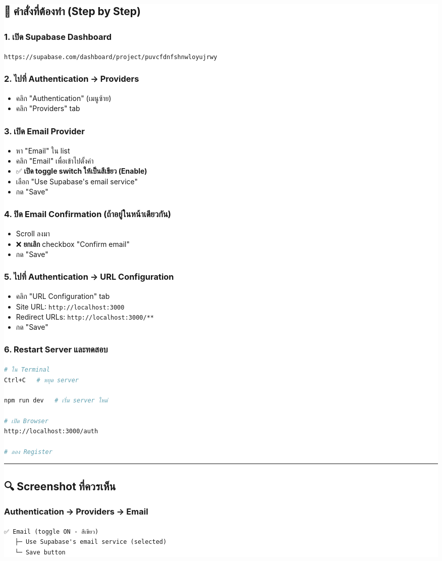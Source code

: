 
## 🎯 คำสั่งที่ต้องทำ (Step by Step)

### **1. เปิด Supabase Dashboard**
```
https://supabase.com/dashboard/project/puvcfdnfshnwloyujrwy
```

### **2. ไปที่ Authentication → Providers**
- คลิก "Authentication" (เมนูซ้าย)
- คลิก "Providers" tab

### **3. เปิด Email Provider**
- หา "Email" ใน list
- คลิก "Email" เพื่อเข้าไปตั้งค่า
- ✅ **เปิด toggle switch ให้เป็นสีเขียว (Enable)**
- เลือก "Use Supabase's email service"
- กด "Save"

### **4. ปิด Email Confirmation (ถ้าอยู่ในหน้าเดียวกัน)**
- Scroll ลงมา
- ❌ **ยกเลิก** checkbox "Confirm email"
- กด "Save"

### **5. ไปที่ Authentication → URL Configuration**
- คลิก "URL Configuration" tab
- Site URL: `http://localhost:3000`
- Redirect URLs: `http://localhost:3000/**`
- กด "Save"

### **6. Restart Server และทดสอบ**
```bash
# ใน Terminal
Ctrl+C   # หยุด server

npm run dev   # เริ่ม server ใหม่

# เปิด Browser
http://localhost:3000/auth

# ลอง Register
```

---

## 🔍 Screenshot ที่ควรเห็น

### **Authentication → Providers → Email**
```
✅ Email (toggle ON - สีเขียว)
   ├─ Use Supabase's email service (selected)
   └─ Save button
```
